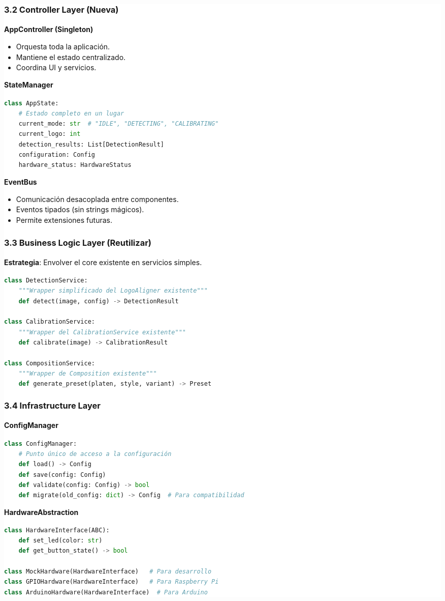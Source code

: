 ### 3.2 Controller Layer (Nueva)

**AppController (Singleton)**
- Orquesta toda la aplicación.
- Mantiene el estado centralizado.
- Coordina UI y servicios.

**StateManager**
```python
class AppState:
    # Estado completo en un lugar
    current_mode: str  # "IDLE", "DETECTING", "CALIBRATING"
    current_logo: int
    detection_results: List[DetectionResult]
    configuration: Config
    hardware_status: HardwareStatus
```

**EventBus**
- Comunicación desacoplada entre componentes.
- Eventos tipados (sin strings mágicos).
- Permite extensiones futuras.

### 3.3 Business Logic Layer (Reutilizar)

**Estrategia**: Envolver el core existente en servicios simples.

```python
class DetectionService:
    """Wrapper simplificado del LogoAligner existente"""
    def detect(image, config) -> DetectionResult

class CalibrationService:
    """Wrapper del CalibrationService existente"""
    def calibrate(image) -> CalibrationResult

class CompositionService:
    """Wrapper de Composition existente"""
    def generate_preset(platen, style, variant) -> Preset
```

### 3.4 Infrastructure Layer

**ConfigManager**
```python
class ConfigManager:
    # Punto único de acceso a la configuración
    def load() -> Config
    def save(config: Config)
    def validate(config: Config) -> bool
    def migrate(old_config: dict) -> Config  # Para compatibilidad
```

**HardwareAbstraction**
```python
class HardwareInterface(ABC):
    def set_led(color: str)
    def get_button_state() -> bool

class MockHardware(HardwareInterface)   # Para desarrollo
class GPIOHardware(HardwareInterface)   # Para Raspberry Pi
class ArduinoHardware(HardwareInterface)  # Para Arduino
```
